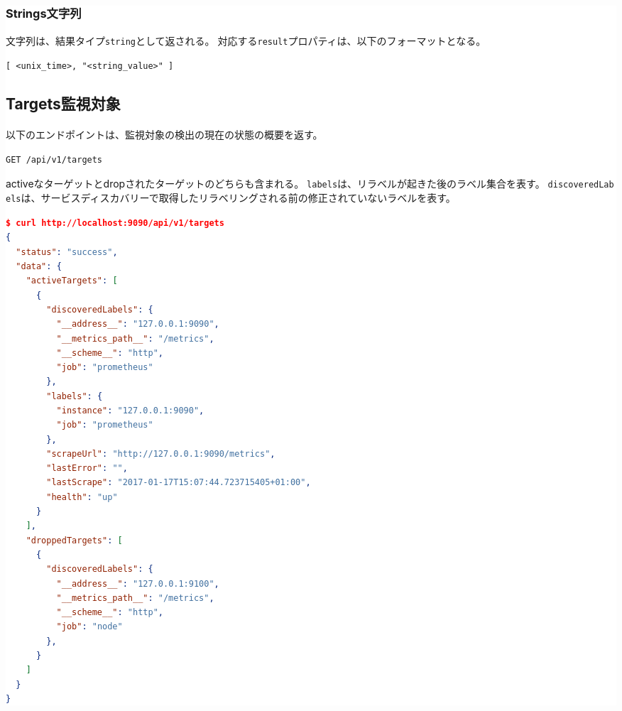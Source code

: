### <span class="anchor-text-supplement">Strings</span>文字列

文字列は、結果タイプ`string`として返される。 対応する`result`プロパティは、以下のフォーマットとなる。

```
[ <unix_time>, "<string_value>" ]
```

## <span class="anchor-text-supplement">Targets</span>監視対象

以下のエンドポイントは、監視対象の検出の現在の状態の概要を返す。

```
GET /api/v1/targets
```

activeなターゲットとdropされたターゲットのどちらも含まれる。 `labels`は、リラベルが起きた後のラベル集合を表す。
`discoveredLabels`は、サービスディスカバリーで取得したリラベリングされる前の修正されていないラベルを表す。

```json
$ curl http://localhost:9090/api/v1/targets
{
  "status": "success",
  "data": {
    "activeTargets": [
      {
        "discoveredLabels": {
          "__address__": "127.0.0.1:9090",
          "__metrics_path__": "/metrics",
          "__scheme__": "http",
          "job": "prometheus"
        },
        "labels": {
          "instance": "127.0.0.1:9090",
          "job": "prometheus"
        },
        "scrapeUrl": "http://127.0.0.1:9090/metrics",
        "lastError": "",
        "lastScrape": "2017-01-17T15:07:44.723715405+01:00",
        "health": "up"
      }
    ],
    "droppedTargets": [
      {
        "discoveredLabels": {
          "__address__": "127.0.0.1:9100",
          "__metrics_path__": "/metrics",
          "__scheme__": "http",
          "job": "node"
        },
      }
    ]
  }
}
```
